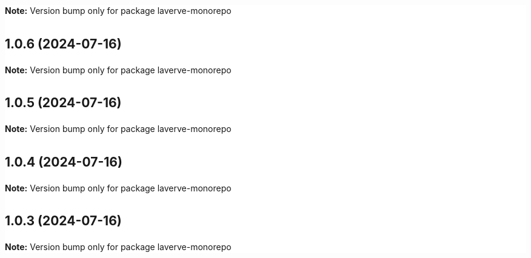 **Note:** Version bump only for package laverve-monorepo

## 1.0.6 (2024-07-16)

**Note:** Version bump only for package laverve-monorepo

## 1.0.5 (2024-07-16)

**Note:** Version bump only for package laverve-monorepo

## 1.0.4 (2024-07-16)

**Note:** Version bump only for package laverve-monorepo

## 1.0.3 (2024-07-16)

**Note:** Version bump only for package laverve-monorepo
